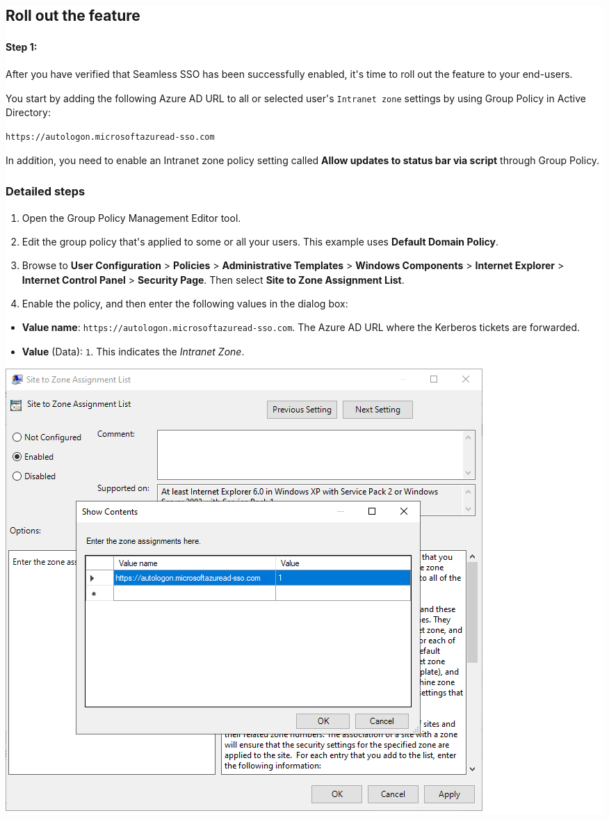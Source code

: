  ## Roll out the feature 

#### Step 1:

After you have verified that Seamless SSO has been successfully enabled, it's time to roll out the feature to your end-users.

You start by adding the following Azure AD URL to all or selected user's `Intranet zone` settings by using Group Policy in Active Directory:

    https://autologon.microsoftazuread-sso.com  

In addition, you need to enable an Intranet zone policy setting called **Allow updates to status bar via script** through Group Policy.

### Detailed steps

 1. Open the Group Policy Management Editor tool.

 2. Edit the group policy that's applied to some or all your users. This example uses **Default Domain Policy**.

 3. Browse to **User Configuration** > **Policies** > **Administrative Templates** > **Windows Components** > **Internet Explorer** > **Internet Control Panel** > **Security Page**. Then select **Site to Zone Assignment List**.

 4. Enable the policy, and then enter the following values in the dialog box:

 - **Value  name**: `https://autologon.microsoftazuread-sso.com`. 
 The Azure AD URL where the Kerberos tickets are forwarded.
 
- **Value** (Data): `1`. 
This indicates the *Intranet Zone*.

![img](/assets/images/ADSSO/03.png)